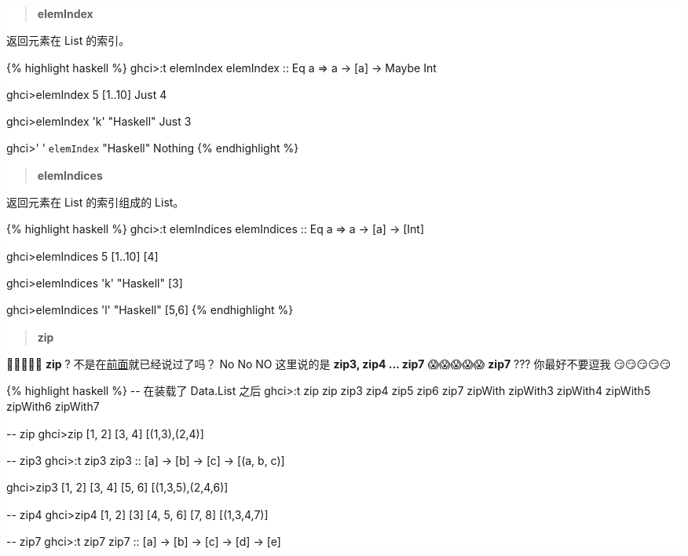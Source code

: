 
>**elemIndex**

返回元素在 List 的索引。

{% highlight haskell %}
ghci>:t elemIndex
elemIndex :: Eq a => a -> [a] -> Maybe Int

ghci>elemIndex 5 [1..10]
Just 4

ghci>elemIndex 'k' "Haskell"
Just 3

ghci>' ' `elemIndex` "Haskell"
Nothing
{% endhighlight %}

> **elemIndices**

返回元素在 List 的索引组成的 List。

{% highlight haskell %}
ghci>:t elemIndices
elemIndices :: Eq a => a -> [a] -> [Int]

ghci>elemIndices 5 [1..10]
[4]

ghci>elemIndices 'k' "Haskell"
[3]

ghci>elemIndices 'l' "Haskell"
[5,6]
{% endhighlight %}



> **zip**

🤔🤔🤔🤔🤔 **zip** ? 不是在[前面](https://redtwowolf.github.io/2017/01/19/Haskell-And-Swift-Recursion.html)就已经说过了吗？ No No NO 这里说的是 **zip3, zip4 ... zip7** 😱😱😱😱😱 **zip7** ??? 你最好不要逗我 😏😏😏😏😏

{% highlight haskell %}
-- 在装载了 Data.List 之后
ghci>:t zip
zip       zip3      zip4      zip5      zip6      zip7      zipWith   zipWith3  zipWith4  zipWith5  zipWith6  zipWith7

-- zip
ghci>zip [1, 2] [3, 4]
[(1,3),(2,4)]

-- zip3
ghci>:t zip3
zip3 :: [a] -> [b] -> [c] -> [(a, b, c)]

ghci>zip3 [1, 2] [3, 4] [5, 6]
[(1,3,5),(2,4,6)]

-- zip4
ghci>zip4 [1, 2] [3] [4, 5, 6] [7, 8]
[(1,3,4,7)]

-- zip7
ghci>:t zip7
zip7
  :: [a]
     -> [b]
     -> [c]
     -> [d]
     -> [e]